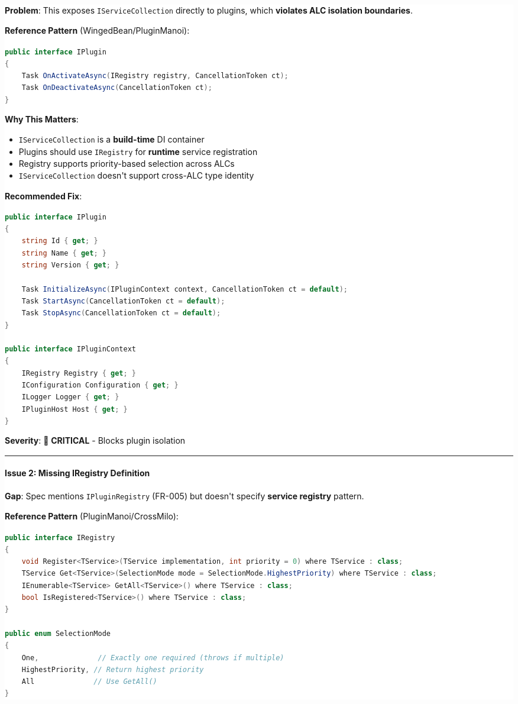 **Problem**: This exposes `IServiceCollection` directly to plugins, which **violates ALC isolation boundaries**.

**Reference Pattern** (WingedBean/PluginManoi):
```csharp
public interface IPlugin
{
    Task OnActivateAsync(IRegistry registry, CancellationToken ct);
    Task OnDeactivateAsync(CancellationToken ct);
}
```

**Why This Matters**:
- `IServiceCollection` is a **build-time** DI container
- Plugins should use `IRegistry` for **runtime** service registration
- Registry supports priority-based selection across ALCs
- `IServiceCollection` doesn't support cross-ALC type identity

**Recommended Fix**:
```csharp
public interface IPlugin
{
    string Id { get; }
    string Name { get; }
    string Version { get; }

    Task InitializeAsync(IPluginContext context, CancellationToken ct = default);
    Task StartAsync(CancellationToken ct = default);
    Task StopAsync(CancellationToken ct = default);
}

public interface IPluginContext
{
    IRegistry Registry { get; }
    IConfiguration Configuration { get; }
    ILogger Logger { get; }
    IPluginHost Host { get; }
}
```

**Severity**: 🔴 **CRITICAL** - Blocks plugin isolation

---

#### Issue 2: **Missing IRegistry Definition**

**Gap**: Spec mentions `IPluginRegistry` (FR-005) but doesn't specify **service registry** pattern.

**Reference Pattern** (PluginManoi/CrossMilo):
```csharp
public interface IRegistry
{
    void Register<TService>(TService implementation, int priority = 0) where TService : class;
    TService Get<TService>(SelectionMode mode = SelectionMode.HighestPriority) where TService : class;
    IEnumerable<TService> GetAll<TService>() where TService : class;
    bool IsRegistered<TService>() where TService : class;
}

public enum SelectionMode
{
    One,              // Exactly one required (throws if multiple)
    HighestPriority, // Return highest priority
    All              // Use GetAll()
}
```
